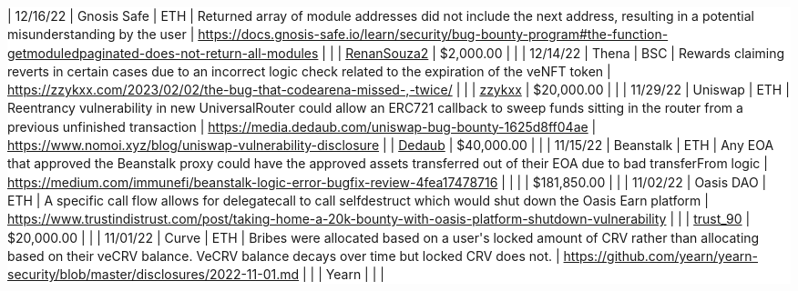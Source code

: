 | 12/16/22 | Gnosis Safe        | ETH          | Returned array of module addresses did not include the next address, resulting in a potential misunderstanding by the user                                                                                                                                                                                                                                          | https://docs.gnosis-safe.io/learn/security/bug-bounty-program#the-function-getmoduledpaginated-does-not-return-all-modules            |                                                                                                                                                                                                                                          |                                   | [RenanSouza2](https://github.com/RenanSouza2)                                                                                              | $2,000.00      |                  |
| 12/14/22 | Thena              | BSC          | Rewards claiming reverts in certain cases due to an incorrect logic check related to the expiration of the veNFT token                                                                                                                                                                                                                                              | https://zzykxx.com/2023/02/02/the-bug-that-codearena-missed-,-twice/                                                                  |                                                                                                                                                                                                                                          |                                   | [zzykxx](https://twitter.com/zzykxx)                                                                                                       | $20,000.00     |                  |
| 11/29/22 | Uniswap            | ETH          | Reentrancy vulnerability in new UniversalRouter could allow an ERC721 callback to sweep funds sitting in the router from a previous unfinished transaction                                                                                                                                                                                                          | https://media.dedaub.com/uniswap-bug-bounty-1625d8ff04ae                                                                              | https://www.nomoi.xyz/blog/uniswap-vulnerability-disclosure                                                                                                                                                                              |                                   | [Dedaub](https://www.dedaub.com/)                                                                                                          | $40,000.00     |                  |
| 11/15/22 | Beanstalk          | ETH          | Any EOA that approved the Beanstalk proxy could have the approved assets transferred out of their EOA due to bad transferFrom logic                                                                                                                                                                                                                                 | https://medium.com/immunefi/beanstalk-logic-error-bugfix-review-4fea17478716                                                          |                                                                                                                                                                                                                                          |                                   |                                                                                                                                            | $181,850.00    |                  |
| 11/02/22 | Oasis DAO          | ETH          | A specific call flow allows for delegatecall to call selfdestruct which would shut down the Oasis Earn platform                                                                                                                                                                                                                                                     | https://www.trustindistrust.com/post/taking-home-a-20k-bounty-with-oasis-platform-shutdown-vulnerability                              |                                                                                                                                                                                                                                          |                                   | [trust_90](https://twitter.com/trust__90)                                                                                                  | $20,000.00     |                  |
| 11/01/22 | Curve              | ETH          | Bribes were allocated based on a user's locked amount of CRV rather than allocating based on their veCRV balance. VeCRV balance decays over time but locked CRV does not.                                                                                                                                                                                           | https://github.com/yearn/yearn-security/blob/master/disclosures/2022-11-01.md                                                         |                                                                                                                                                                                                                                          |                                   | Yearn                                                                                                                                      |                |                  |